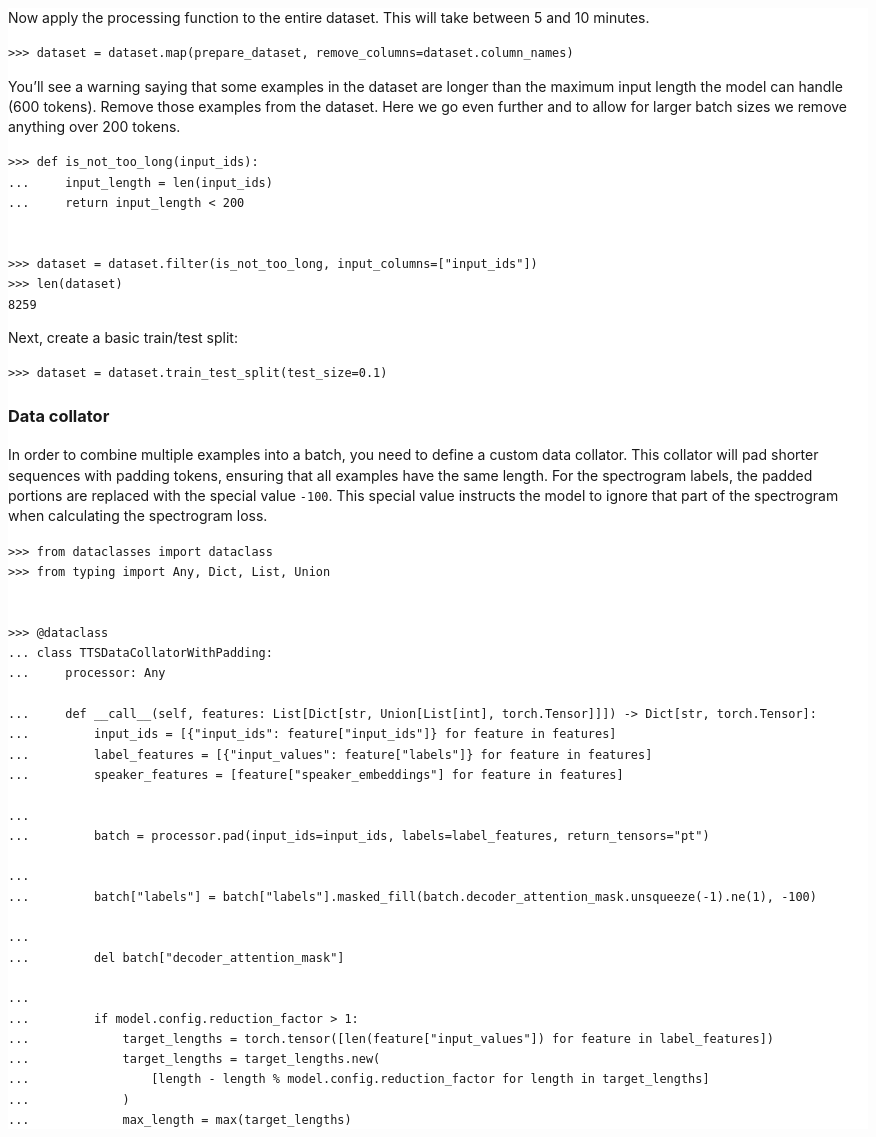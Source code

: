 Now apply the processing function to the entire dataset. This will take between 5 and 10 minutes.

```
>>> dataset = dataset.map(prepare_dataset, remove_columns=dataset.column_names)
```

You’ll see a warning saying that some examples in the dataset are longer than the maximum input length the model can handle (600 tokens). Remove those examples from the dataset. Here we go even further and to allow for larger batch sizes we remove anything over 200 tokens.

```
>>> def is_not_too_long(input_ids):
...     input_length = len(input_ids)
...     return input_length < 200


>>> dataset = dataset.filter(is_not_too_long, input_columns=["input_ids"])
>>> len(dataset)
8259
```

Next, create a basic train/test split:

```
>>> dataset = dataset.train_test_split(test_size=0.1)
```

### Data collator

In order to combine multiple examples into a batch, you need to define a custom data collator. This collator will pad shorter sequences with padding tokens, ensuring that all examples have the same length. For the spectrogram labels, the padded portions are replaced with the special value `-100`. This special value instructs the model to ignore that part of the spectrogram when calculating the spectrogram loss.

```
>>> from dataclasses import dataclass
>>> from typing import Any, Dict, List, Union


>>> @dataclass
... class TTSDataCollatorWithPadding:
...     processor: Any

...     def __call__(self, features: List[Dict[str, Union[List[int], torch.Tensor]]]) -> Dict[str, torch.Tensor]:
...         input_ids = [{"input_ids": feature["input_ids"]} for feature in features]
...         label_features = [{"input_values": feature["labels"]} for feature in features]
...         speaker_features = [feature["speaker_embeddings"] for feature in features]

...         
...         batch = processor.pad(input_ids=input_ids, labels=label_features, return_tensors="pt")

...         
...         batch["labels"] = batch["labels"].masked_fill(batch.decoder_attention_mask.unsqueeze(-1).ne(1), -100)

...         
...         del batch["decoder_attention_mask"]

...         
...         if model.config.reduction_factor > 1:
...             target_lengths = torch.tensor([len(feature["input_values"]) for feature in label_features])
...             target_lengths = target_lengths.new(
...                 [length - length % model.config.reduction_factor for length in target_lengths]
...             )
...             max_length = max(target_lengths)
```